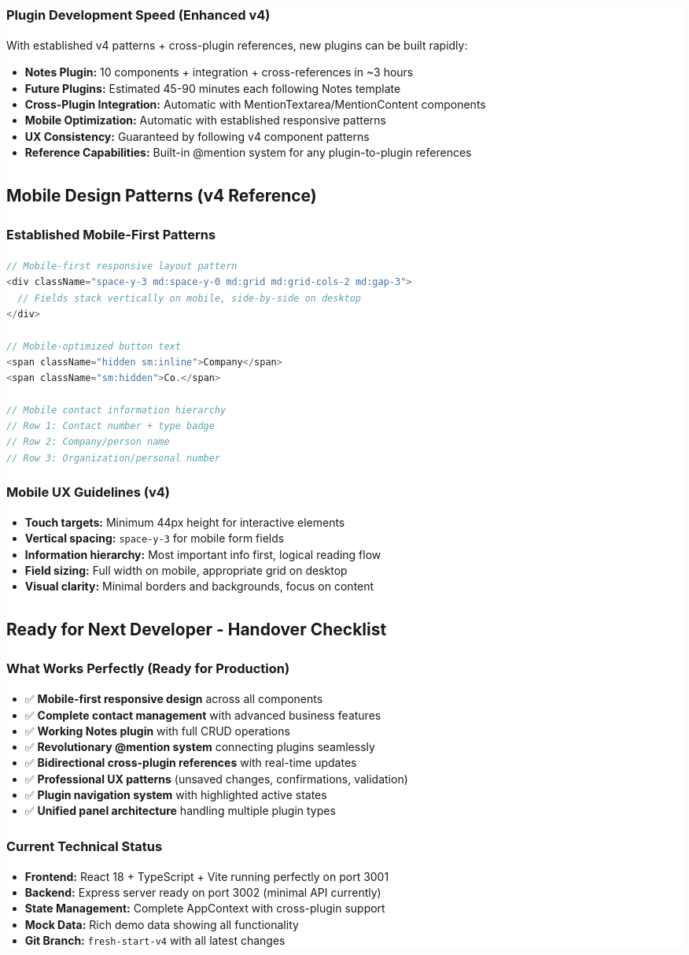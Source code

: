 ### Plugin Development Speed (Enhanced v4)
With established v4 patterns + cross-plugin references, new plugins can be built rapidly:
- **Notes Plugin:** 10 components + integration + cross-references in ~3 hours
- **Future Plugins:** Estimated 45-90 minutes each following Notes template
- **Cross-Plugin Integration:** Automatic with MentionTextarea/MentionContent components
- **Mobile Optimization:** Automatic with established responsive patterns
- **UX Consistency:** Guaranteed by following v4 component patterns
- **Reference Capabilities:** Built-in @mention system for any plugin-to-plugin references

## Mobile Design Patterns (v4 Reference)

### Established Mobile-First Patterns
```typescript
// Mobile-first responsive layout pattern
<div className="space-y-3 md:space-y-0 md:grid md:grid-cols-2 md:gap-3">
  // Fields stack vertically on mobile, side-by-side on desktop
</div>

// Mobile-optimized button text
<span className="hidden sm:inline">Company</span>
<span className="sm:hidden">Co.</span>

// Mobile contact information hierarchy
// Row 1: Contact number + type badge
// Row 2: Company/person name  
// Row 3: Organization/personal number
```

### Mobile UX Guidelines (v4)
- **Touch targets:** Minimum 44px height for interactive elements
- **Vertical spacing:** `space-y-3` for mobile form fields
- **Information hierarchy:** Most important info first, logical reading flow
- **Field sizing:** Full width on mobile, appropriate grid on desktop
- **Visual clarity:** Minimal borders and backgrounds, focus on content

## Ready for Next Developer - Handover Checklist

### What Works Perfectly (Ready for Production)
- ✅ **Mobile-first responsive design** across all components
- ✅ **Complete contact management** with advanced business features
- ✅ **Working Notes plugin** with full CRUD operations
- ✅ **Revolutionary @mention system** connecting plugins seamlessly
- ✅ **Bidirectional cross-plugin references** with real-time updates
- ✅ **Professional UX patterns** (unsaved changes, confirmations, validation)
- ✅ **Plugin navigation system** with highlighted active states
- ✅ **Unified panel architecture** handling multiple plugin types

### Current Technical Status
- **Frontend:** React 18 + TypeScript + Vite running perfectly on port 3001
- **Backend:** Express server ready on port 3002 (minimal API currently)
- **State Management:** Complete AppContext with cross-plugin support
- **Mock Data:** Rich demo data showing all functionality
- **Git Branch:** `fresh-start-v4` with all latest changes
